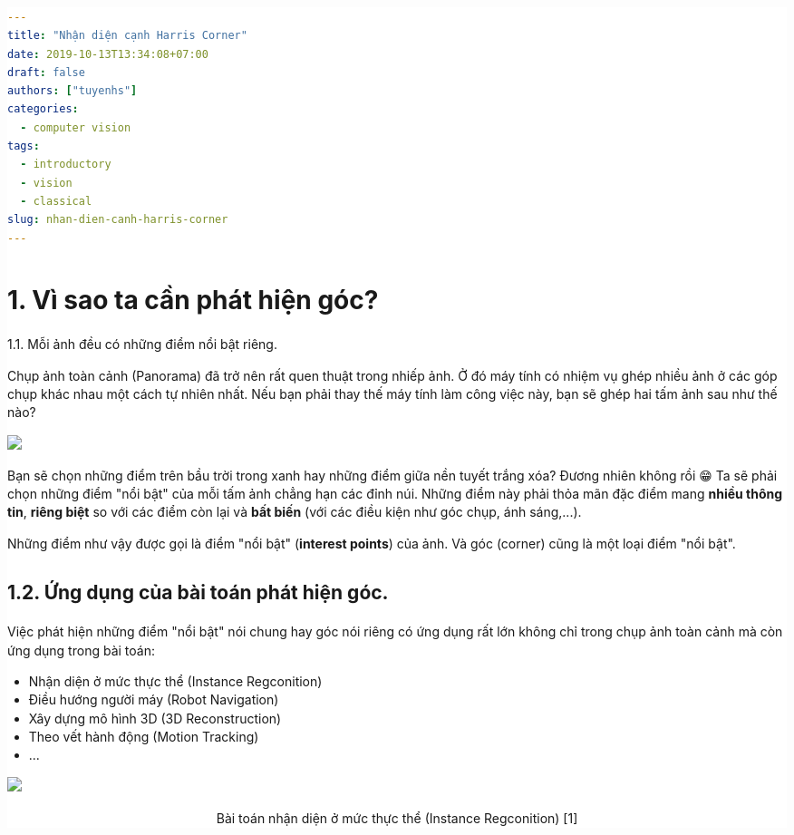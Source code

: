 ```yaml
---
title: "Nhận diện cạnh Harris Corner"
date: 2019-10-13T13:34:08+07:00
draft: false
authors: ["tuyenhs"]
categories:
  - computer vision
tags:
  - introductory
  - vision
  - classical
slug: nhan-dien-canh-harris-corner
---
```




# 1. Vì sao ta cần phát hiện góc?

 1.1. Mỗi ảnh đều có những điểm nổi bật riêng.

Chụp ảnh toàn cảnh (Panorama) đã trở nên rất quen thuật trong nhiếp ảnh. Ở đó máy tính có nhiệm vụ ghép nhiều ảnh ở các góp chụp khác nhau một cách tự nhiên nhất. Nếu bạn phải thay thế máy tính làm công việc này, bạn sẽ ghép hai tấm ảnh sau như thế nào?

<p>
    <img src='https://miro.medium.com/max/956/1*j0NYYfC-b7i5KjGOhFqnPg.png'>
    <center><caption></caption></center>
</p>

Bạn sẽ chọn những điểm trên bầu trời trong xanh hay những điểm giữa nền tuyết trắng xóa? Đương nhiên không rồi :grin: Ta sẽ phải chọn những điểm "nổi bật" của mỗi tấm ảnh chẳng hạn các đỉnh núi. Những điểm này phải thỏa mãn đặc điểm mang **nhiều thông tin**, **riêng biệt** so với các điểm còn lại và **bất biến** (với các điều kiện như góc chụp, ánh sáng,...).

Những điểm như vậy được gọi là điểm "nổi bật" (**interest points**) của ảnh. Và góc (corner) cũng là một loại điểm "nổi bật".

## 1.2. Ứng dụng của bài toán phát hiện góc.

Việc phát hiện những điểm "nổi bật" nói chung hay góc nói riêng có ứng dụng rất lớn không chỉ trong chụp ảnh toàn cảnh mà còn ứng dụng trong bài toán:

- Nhận diện ở mức thực thể (Instance Regconition)
- Điều hướng người máy (Robot Navigation)
- Xây dựng mô hình 3D (3D Reconstruction)
- Theo vết hành động (Motion Tracking)
- ... 

<p>
	<img src='http://www.robots.ox.ac.uk/~vgg/practicals/instance-recognition/images/cover.png' width=500>
    <center><caption>Bài toán nhận diện ở mức thực thể (Instance Regconition) [1]</caption></center>
</p>
